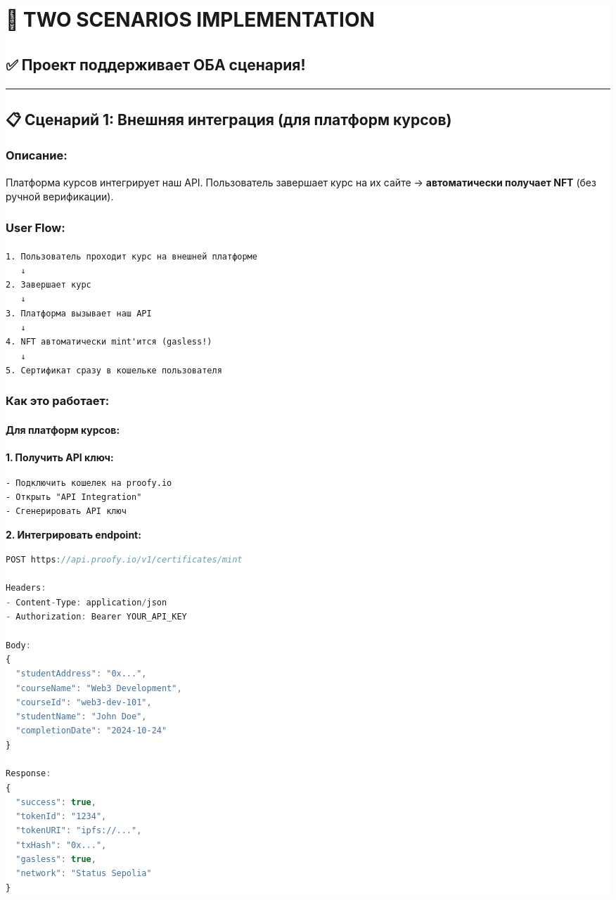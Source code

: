 # 🎯 TWO SCENARIOS IMPLEMENTATION

## ✅ Проект поддерживает ОБА сценария!

---

## 📋 Сценарий 1: Внешняя интеграция (для платформ курсов)

### Описание:
Платформа курсов интегрирует наш API. Пользователь завершает курс на их сайте → **автоматически получает NFT** (без ручной верификации).

### User Flow:
```
1. Пользователь проходит курс на внешней платформе
   ↓
2. Завершает курс
   ↓
3. Платформа вызывает наш API
   ↓
4. NFT автоматически mint'ится (gasless!)
   ↓
5. Сертификат сразу в кошельке пользователя
```

### Как это работает:

#### Для платформ курсов:

**1. Получить API ключ:**
```
- Подключить кошелек на proofy.io
- Открыть "API Integration"
- Сгенерировать API ключ
```

**2. Интегрировать endpoint:**
```javascript
POST https://api.proofy.io/v1/certificates/mint

Headers:
- Content-Type: application/json
- Authorization: Bearer YOUR_API_KEY

Body:
{
  "studentAddress": "0x...",
  "courseName": "Web3 Development",
  "courseId": "web3-dev-101",
  "studentName": "John Doe",
  "completionDate": "2024-10-24"
}

Response:
{
  "success": true,
  "tokenId": "1234",
  "tokenURI": "ipfs://...",
  "txHash": "0x...",
  "gasless": true,
  "network": "Status Sepolia"
}
```
